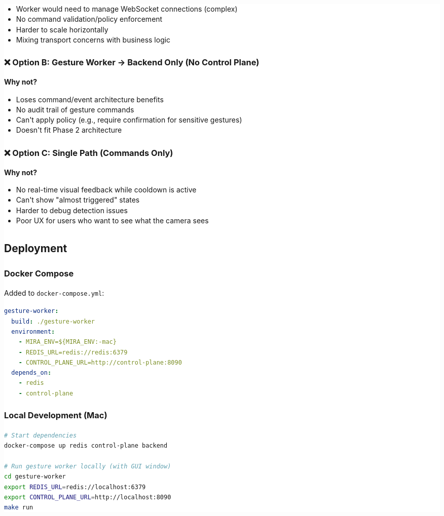 - Worker would need to manage WebSocket connections (complex)
- No command validation/policy enforcement
- Harder to scale horizontally
- Mixing transport concerns with business logic

### ❌ Option B: Gesture Worker → Backend Only (No Control Plane)

**Why not?**

- Loses command/event architecture benefits
- No audit trail of gesture commands
- Can't apply policy (e.g., require confirmation for sensitive gestures)
- Doesn't fit Phase 2 architecture

### ❌ Option C: Single Path (Commands Only)

**Why not?**

- No real-time visual feedback while cooldown is active
- Can't show "almost triggered" states
- Harder to debug detection issues
- Poor UX for users who want to see what the camera sees

## Deployment

### Docker Compose

Added to `docker-compose.yml`:

```yaml
gesture-worker:
  build: ./gesture-worker
  environment:
    - MIRA_ENV=${MIRA_ENV:-mac}
    - REDIS_URL=redis://redis:6379
    - CONTROL_PLANE_URL=http://control-plane:8090
  depends_on:
    - redis
    - control-plane
```

### Local Development (Mac)

```bash
# Start dependencies
docker-compose up redis control-plane backend

# Run gesture worker locally (with GUI window)
cd gesture-worker
export REDIS_URL=redis://localhost:6379
export CONTROL_PLANE_URL=http://localhost:8090
make run
```
